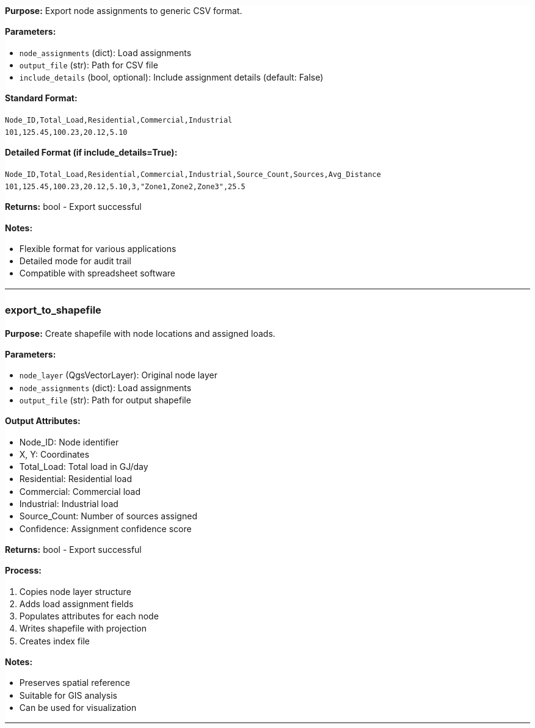 **Purpose:** Export node assignments to generic CSV format.

**Parameters:**
- `node_assignments` (dict): Load assignments
- `output_file` (str): Path for CSV file
- `include_details` (bool, optional): Include assignment details (default: False)

**Standard Format:**
```
Node_ID,Total_Load,Residential,Commercial,Industrial
101,125.45,100.23,20.12,5.10
```

**Detailed Format (if include_details=True):**
```
Node_ID,Total_Load,Residential,Commercial,Industrial,Source_Count,Sources,Avg_Distance
101,125.45,100.23,20.12,5.10,3,"Zone1,Zone2,Zone3",25.5
```

**Returns:** bool - Export successful

**Notes:**
- Flexible format for various applications
- Detailed mode for audit trail
- Compatible with spreadsheet software

---

### export_to_shapefile

**Purpose:** Create shapefile with node locations and assigned loads.

**Parameters:**
- `node_layer` (QgsVectorLayer): Original node layer
- `node_assignments` (dict): Load assignments
- `output_file` (str): Path for output shapefile

**Output Attributes:**
- Node_ID: Node identifier
- X, Y: Coordinates
- Total_Load: Total load in GJ/day
- Residential: Residential load
- Commercial: Commercial load
- Industrial: Industrial load
- Source_Count: Number of sources assigned
- Confidence: Assignment confidence score

**Returns:** bool - Export successful

**Process:**
1. Copies node layer structure
2. Adds load assignment fields
3. Populates attributes for each node
4. Writes shapefile with projection
5. Creates index file

**Notes:**
- Preserves spatial reference
- Suitable for GIS analysis
- Can be used for visualization

---